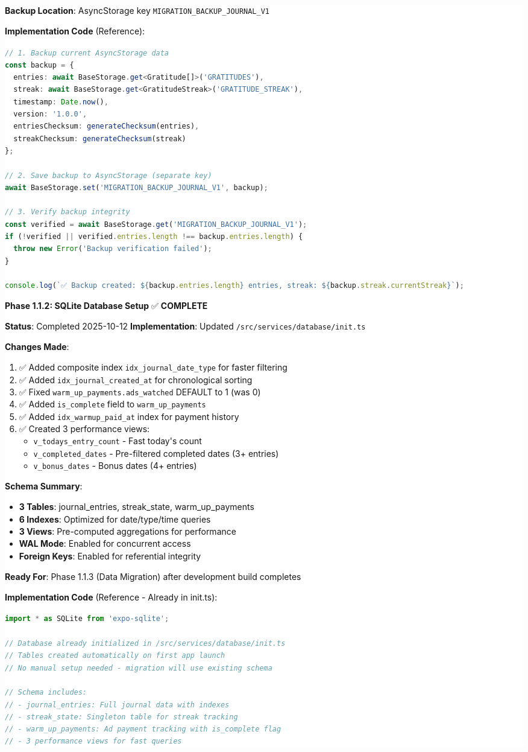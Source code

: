 **Backup Location**: AsyncStorage key `MIGRATION_BACKUP_JOURNAL_V1`

**Implementation Code** (Reference):
```typescript
// 1. Backup current AsyncStorage data
const backup = {
  entries: await BaseStorage.get<Gratitude[]>('GRATITUDES'),
  streak: await BaseStorage.get<GratitudeStreak>('GRATITUDE_STREAK'),
  timestamp: Date.now(),
  version: '1.0.0',
  entriesChecksum: generateChecksum(entries),
  streakChecksum: generateChecksum(streak)
};

// 2. Save backup to AsyncStorage (separate key)
await BaseStorage.set('MIGRATION_BACKUP_JOURNAL_V1', backup);

// 3. Verify backup integrity
const verified = await BaseStorage.get('MIGRATION_BACKUP_JOURNAL_V1');
if (!verified || verified.entries.length !== backup.entries.length) {
  throw new Error('Backup verification failed');
}

console.log(`✅ Backup created: ${backup.entries.length} entries, streak: ${backup.streak.currentStreak}`);
```

**Phase 1.1.2: SQLite Database Setup** ✅ **COMPLETE**

**Status**: Completed 2025-10-12
**Implementation**: Updated `/src/services/database/init.ts`

**Changes Made**:
1. ✅ Added composite index `idx_journal_date_type` for faster filtering
2. ✅ Added `idx_journal_created_at` for chronological sorting
3. ✅ Fixed `warm_up_payments.ads_watched` DEFAULT to 1 (was 0)
4. ✅ Added `is_complete` field to `warm_up_payments`
5. ✅ Added `idx_warmup_paid_at` index for payment history
6. ✅ Created 3 performance views:
   - `v_todays_entry_count` - Fast today's count
   - `v_completed_dates` - Pre-filtered completed dates (3+ entries)
   - `v_bonus_dates` - Bonus dates (4+ entries)

**Schema Summary**:
- **3 Tables**: journal_entries, streak_state, warm_up_payments
- **6 Indexes**: Optimized for date/type/time queries
- **3 Views**: Pre-computed aggregations for performance
- **WAL Mode**: Enabled for concurrent access
- **Foreign Keys**: Enabled for referential integrity

**Ready For**: Phase 1.1.3 (Data Migration) after development build completes

**Implementation Code** (Reference - Already in init.ts):
```typescript
import * as SQLite from 'expo-sqlite';

// Database already initialized in /src/services/database/init.ts
// Tables created automatically on first app launch
// No manual setup needed - migration will use existing schema

// Schema includes:
// - journal_entries: Full journal data with indexes
// - streak_state: Singleton table for streak tracking
// - warm_up_payments: Ad payment tracking with is_complete flag
// - 3 performance views for fast queries
```
